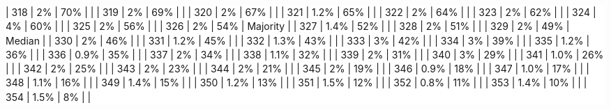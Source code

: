 | 318 | 2% | 70% |  |
| 319 | 2% | 69% |  |
| 320 | 2% | 67% |  |
| 321 | 1.2% | 65% |  |
| 322 | 2% | 64% |  |
| 323 | 2% | 62% |  |
| 324 | 4% | 60% |  |
| 325 | 2% | 56% |  |
| 326 | 2% | 54% | Majority |
| 327 | 1.4% | 52% |  |
| 328 | 2% | 51% |  |
| 329 | 2% | 49% | Median |
| 330 | 2% | 46% |  |
| 331 | 1.2% | 45% |  |
| 332 | 1.3% | 43% |  |
| 333 | 3% | 42% |  |
| 334 | 3% | 39% |  |
| 335 | 1.2% | 36% |  |
| 336 | 0.9% | 35% |  |
| 337 | 2% | 34% |  |
| 338 | 1.1% | 32% |  |
| 339 | 2% | 31% |  |
| 340 | 3% | 29% |  |
| 341 | 1.0% | 26% |  |
| 342 | 2% | 25% |  |
| 343 | 2% | 23% |  |
| 344 | 2% | 21% |  |
| 345 | 2% | 19% |  |
| 346 | 0.9% | 18% |  |
| 347 | 1.0% | 17% |  |
| 348 | 1.1% | 16% |  |
| 349 | 1.4% | 15% |  |
| 350 | 1.2% | 13% |  |
| 351 | 1.5% | 12% |  |
| 352 | 0.8% | 11% |  |
| 353 | 1.4% | 10% |  |
| 354 | 1.5% | 8% |  |